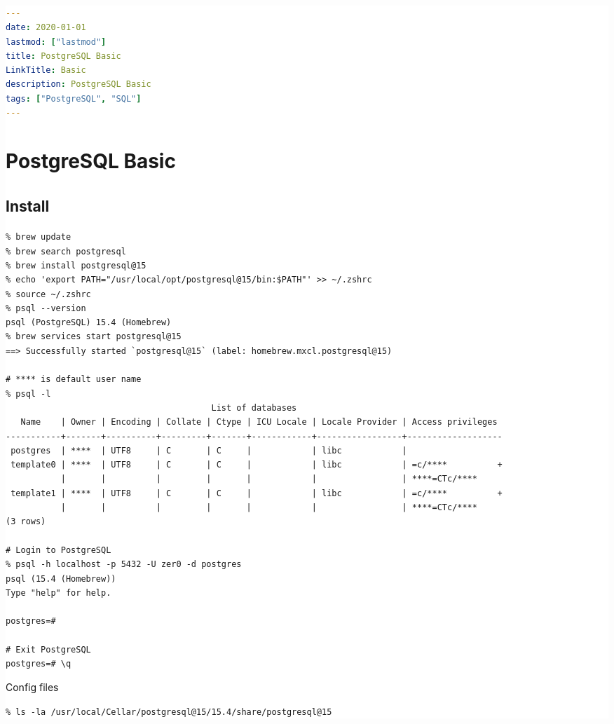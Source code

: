 ```yaml
---
date: 2020-01-01
lastmod: ["lastmod"]
title: PostgreSQL Basic
LinkTitle: Basic
description: PostgreSQL Basic
tags: ["PostgreSQL", "SQL"]
---
```


# PostgreSQL Basic

## Install

```shell
% brew update
% brew search postgresql
% brew install postgresql@15
% echo 'export PATH="/usr/local/opt/postgresql@15/bin:$PATH"' >> ~/.zshrc
% source ~/.zshrc
% psql --version
psql (PostgreSQL) 15.4 (Homebrew)
% brew services start postgresql@15
==> Successfully started `postgresql@15` (label: homebrew.mxcl.postgresql@15)

# **** is default user name
% psql -l
                                         List of databases
   Name    | Owner | Encoding | Collate | Ctype | ICU Locale | Locale Provider | Access privileges
-----------+-------+----------+---------+-------+------------+-----------------+-------------------
 postgres  | ****  | UTF8     | C       | C     |            | libc            |
 template0 | ****  | UTF8     | C       | C     |            | libc            | =c/****          +
           |       |          |         |       |            |                 | ****=CTc/****
 template1 | ****  | UTF8     | C       | C     |            | libc            | =c/****          +
           |       |          |         |       |            |                 | ****=CTc/****
(3 rows)

# Login to PostgreSQL
% psql -h localhost -p 5432 -U zer0 -d postgres
psql (15.4 (Homebrew))
Type "help" for help.

postgres=#

# Exit PostgreSQL
postgres=# \q
```

Config files
```shell
% ls -la /usr/local/Cellar/postgresql@15/15.4/share/postgresql@15
```
